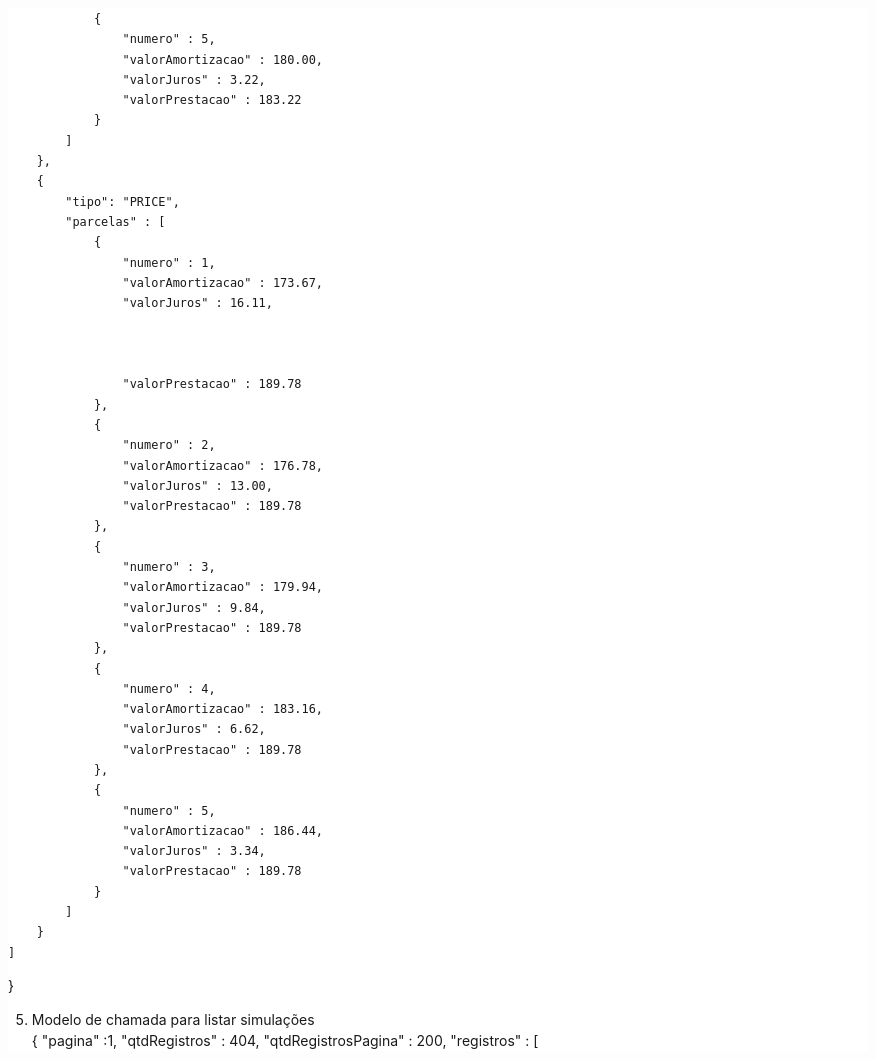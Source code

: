                 { 
                    "numero" : 5, 
                    "valorAmortizacao" : 180.00, 
                    "valorJuros" : 3.22, 
                    "valorPrestacao" : 183.22 
                } 
            ] 
        }, 
        { 
            "tipo": "PRICE", 
            "parcelas" : [ 
                { 
                    "numero" : 1, 
                    "valorAmortizacao" : 173.67, 
                    "valorJuros" : 16.11, 

 
 
                    "valorPrestacao" : 189.78 
                }, 
                { 
                    "numero" : 2, 
                    "valorAmortizacao" : 176.78, 
                    "valorJuros" : 13.00, 
                    "valorPrestacao" : 189.78 
                }, 
                { 
                    "numero" : 3, 
                    "valorAmortizacao" : 179.94, 
                    "valorJuros" : 9.84, 
                    "valorPrestacao" : 189.78 
                }, 
                { 
                    "numero" : 4, 
                    "valorAmortizacao" : 183.16, 
                    "valorJuros" : 6.62, 
                    "valorPrestacao" : 189.78 
                }, 
                { 
                    "numero" : 5, 
                    "valorAmortizacao" : 186.44, 
                    "valorJuros" : 3.34, 
                    "valorPrestacao" : 189.78 
                } 
            ] 
        } 
    ] 
} 
 
5. Modelo de chamada para listar simulações  
{ 
    "pagina" :1, 
    "qtdRegistros" : 404, 
    "qtdRegistrosPagina" : 200, 
    "registros" : [ 
